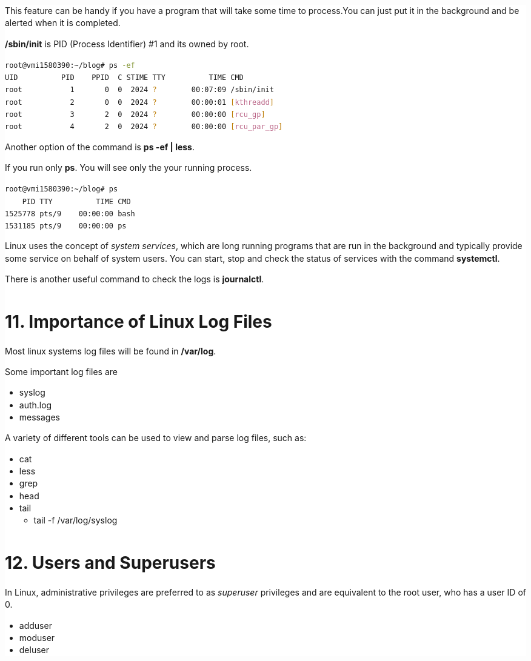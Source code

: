 This feature can be handy if you have a program that will take some time to process.You can just put it in the background and be alerted when it is completed.

**/sbin/init** is PID (Process Identifier) #1 and its owned by root.
```bash
root@vmi1580390:~/blog# ps -ef
UID          PID    PPID  C STIME TTY          TIME CMD
root           1       0  0  2024 ?        00:07:09 /sbin/init
root           2       0  0  2024 ?        00:00:01 [kthreadd]
root           3       2  0  2024 ?        00:00:00 [rcu_gp]
root           4       2  0  2024 ?        00:00:00 [rcu_par_gp]
```
Another option of the command is **ps -ef | less**.

If you run only **ps**. You will see only the your running process.

```bash
root@vmi1580390:~/blog# ps
    PID TTY          TIME CMD
1525778 pts/9    00:00:00 bash
1531185 pts/9    00:00:00 ps
```

Linux uses the concept of *system services*, which are long running programs that are run in the background and typically provide some service on behalf of system users. You can start, stop and check the status of services with the command **systemctl**.

There is another useful command to check the logs is **journalctl**.

# 11. Importance of Linux Log Files

Most linux systems log files will be found in **/var/log**.

Some important log files are 
- syslog
- auth.log
- messages


A variety of different tools can be used to view and parse log files, such as:

- cat
- less
- grep
- head
- tail
  - tail -f /var/log/syslog

# 12. Users and Superusers

In Linux, administrative privileges are preferred to as *superuser* privileges and are equivalent to the root user, who has a user ID of 0.

- adduser
- moduser
- deluser
